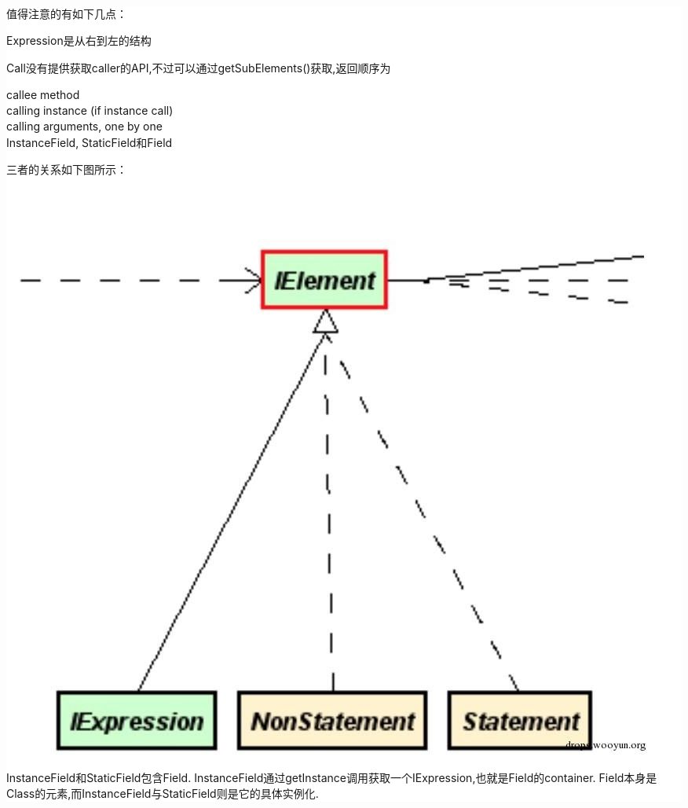 值得注意的有如下几点：  

Expression是从右到左的结构  

Call没有提供获取caller的API,不过可以通过getSubElements()获取,返回顺序为  

callee method  
calling instance (if instance call)  
calling arguments, one by one  
InstanceField, StaticField和Field  

三者的关系如下图所示： 

![](../pictures/androidjeb11.jpg)  

InstanceField和StaticField包含Field. InstanceField通过getInstance调用获取一个IExpression,也就是Field的container. Field本身是Class的元素,而InstanceField与StaticField则是它的具体实例化.  

